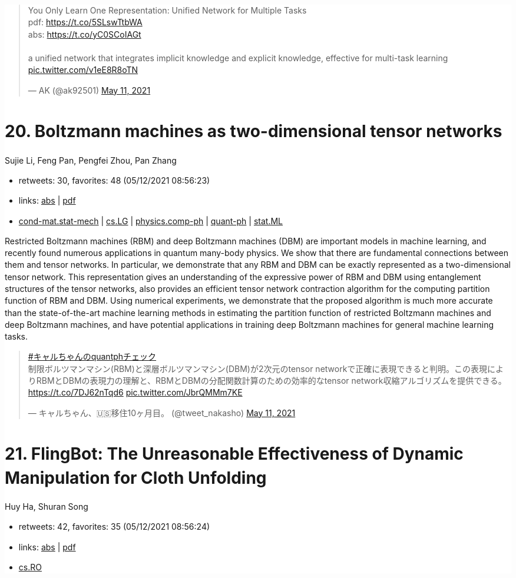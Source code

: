 <blockquote class="twitter-tweet"><p lang="en" dir="ltr">You Only Learn One Representation: Unified Network for Multiple Tasks<br>pdf: <a href="https://t.co/5SLswTtbWA">https://t.co/5SLswTtbWA</a><br>abs: <a href="https://t.co/yC0SCoIAGt">https://t.co/yC0SCoIAGt</a><br><br>a unified network that integrates implicit knowledge and explicit knowledge, effective for multi-task learning <a href="https://t.co/v1eE8R8oTN">pic.twitter.com/v1eE8R8oTN</a></p>&mdash; AK (@ak92501) <a href="https://twitter.com/ak92501/status/1391935112703582220?ref_src=twsrc%5Etfw">May 11, 2021</a></blockquote>
<script async src="https://platform.twitter.com/widgets.js" charset="utf-8"></script>




# 20. Boltzmann machines as two-dimensional tensor networks

Sujie Li, Feng Pan, Pengfei Zhou, Pan Zhang

- retweets: 30, favorites: 48 (05/12/2021 08:56:23)

- links: [abs](https://arxiv.org/abs/2105.04130) | [pdf](https://arxiv.org/pdf/2105.04130)
- [cond-mat.stat-mech](https://arxiv.org/list/cond-mat.stat-mech/recent) | [cs.LG](https://arxiv.org/list/cs.LG/recent) | [physics.comp-ph](https://arxiv.org/list/physics.comp-ph/recent) | [quant-ph](https://arxiv.org/list/quant-ph/recent) | [stat.ML](https://arxiv.org/list/stat.ML/recent)

Restricted Boltzmann machines (RBM) and deep Boltzmann machines (DBM) are important models in machine learning, and recently found numerous applications in quantum many-body physics. We show that there are fundamental connections between them and tensor networks. In particular, we demonstrate that any RBM and DBM can be exactly represented as a two-dimensional tensor network. This representation gives an understanding of the expressive power of RBM and DBM using entanglement structures of the tensor networks, also provides an efficient tensor network contraction algorithm for the computing partition function of RBM and DBM. Using numerical experiments, we demonstrate that the proposed algorithm is much more accurate than the state-of-the-art machine learning methods in estimating the partition function of restricted Boltzmann machines and deep Boltzmann machines, and have potential applications in training deep Boltzmann machines for general machine learning tasks.

<blockquote class="twitter-tweet"><p lang="ja" dir="ltr"><a href="https://twitter.com/hashtag/%E3%82%AD%E3%83%A3%E3%83%AB%E3%81%A1%E3%82%83%E3%82%93%E3%81%AEquantph%E3%83%81%E3%82%A7%E3%83%83%E3%82%AF?src=hash&amp;ref_src=twsrc%5Etfw">#キャルちゃんのquantphチェック</a><br>制限ボルツマンマシン(RBM)と深層ボルツマンマシン(DBM)が2次元のtensor networkで正確に表現できると判明。この表現によりRBMとDBMの表現力の理解と、RBMとDBMの分配関数計算のための効率的なtensor network収縮アルゴリズムを提供できる。<a href="https://t.co/7DJ62nTqd6">https://t.co/7DJ62nTqd6</a> <a href="https://t.co/JbrQMMm7KE">pic.twitter.com/JbrQMMm7KE</a></p>&mdash; キャルちゃん、🇺🇸移住10ヶ月目。 (@tweet_nakasho) <a href="https://twitter.com/tweet_nakasho/status/1392133985199788033?ref_src=twsrc%5Etfw">May 11, 2021</a></blockquote>
<script async src="https://platform.twitter.com/widgets.js" charset="utf-8"></script>




# 21. FlingBot: The Unreasonable Effectiveness of Dynamic Manipulation for  Cloth Unfolding

Huy Ha, Shuran Song

- retweets: 42, favorites: 35 (05/12/2021 08:56:24)

- links: [abs](https://arxiv.org/abs/2105.03655) | [pdf](https://arxiv.org/pdf/2105.03655)
- [cs.RO](https://arxiv.org/list/cs.RO/recent)
